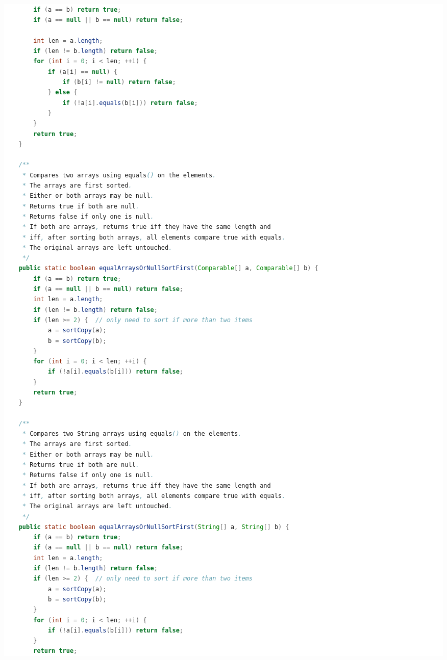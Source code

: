 ```java
		if (a == b)	return true;
		if (a == null || b == null) return false;

		int len = a.length;
		if (len != b.length) return false;
		for (int i = 0; i < len; ++i) {
			if (a[i] == null) {
				if (b[i] != null) return false;
			} else {
				if (!a[i].equals(b[i])) return false;
			}
		}
		return true;
	}
	
	/**
	 * Compares two arrays using equals() on the elements.
	 * The arrays are first sorted.
	 * Either or both arrays may be null.
	 * Returns true if both are null.
	 * Returns false if only one is null.
	 * If both are arrays, returns true iff they have the same length and
	 * iff, after sorting both arrays, all elements compare true with equals.
	 * The original arrays are left untouched.
	 */
	public static boolean equalArraysOrNullSortFirst(Comparable[] a, Comparable[] b) {
		if (a == b)	return true;
		if (a == null || b == null) return false;
		int len = a.length;
		if (len != b.length) return false;
		if (len >= 2) {  // only need to sort if more than two items
			a = sortCopy(a);
			b = sortCopy(b);
		}
		for (int i = 0; i < len; ++i) {
			if (!a[i].equals(b[i])) return false;
		}
		return true;
	}
	
	/**
	 * Compares two String arrays using equals() on the elements.
	 * The arrays are first sorted.
	 * Either or both arrays may be null.
	 * Returns true if both are null.
	 * Returns false if only one is null.
	 * If both are arrays, returns true iff they have the same length and
	 * iff, after sorting both arrays, all elements compare true with equals.
	 * The original arrays are left untouched.
	 */
	public static boolean equalArraysOrNullSortFirst(String[] a, String[] b) {
		if (a == b)	return true;
		if (a == null || b == null) return false;
		int len = a.length;
		if (len != b.length) return false;
		if (len >= 2) {  // only need to sort if more than two items
			a = sortCopy(a);
			b = sortCopy(b);
		}
		for (int i = 0; i < len; ++i) {
			if (!a[i].equals(b[i])) return false;
		}
		return true;
```